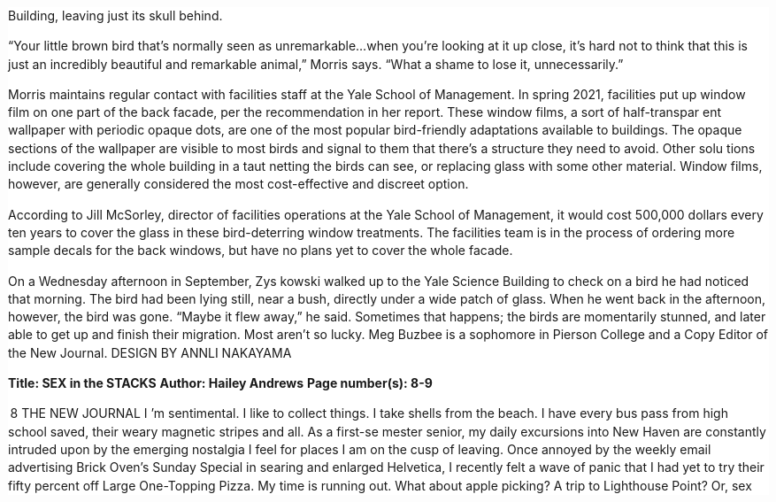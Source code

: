 Building, leaving just its skull behind. 

“Your little brown bird that’s normally seen as 
unremarkable…when you’re looking at it up close, 
it’s hard not to think that this is just an incredibly 
beautiful and remarkable animal,” Morris says. “What 
a shame to lose it, unnecessarily.”

Morris maintains regular contact with facilities 
staff at the Yale School of Management. In spring 
2021, facilities put up window film on one part of 
the back facade, per the recommendation in her 
report. These window films, a sort of half-transpar­
ent wallpaper with periodic opaque dots, are one of 
the most popular bird-friendly adaptations available 
to buildings. The opaque sections of the wallpaper 
are visible to most birds and signal to them that 
there’s a structure they need to avoid. Other solu­
tions include covering the whole building in a taut 
netting the birds can see, or replacing glass with 
some other material. Window films, however, are 
generally considered the most cost-effective and 
discreet option. 

According to Jill McSorley, director of facilities 
operations at the Yale School of Management, it 
would cost 500,000 dollars every ten years to cover 
the glass in these bird-deterring window treatments. 
The facilities team is in the process of ordering more 
sample decals for the back windows, but have no 
plans yet to cover the whole facade. 

On a Wednesday afternoon in September, Zys­
kowski walked up to the Yale Science Building to 
check on a bird he had noticed that morning. The 
bird had been lying still, near a bush, directly under 
a wide patch of glass. When he went back in the 
afternoon, however, the bird was gone. “Maybe it 
flew away,” he said. Sometimes that happens; the 
birds are momentarily stunned, and later able to get 
up and finish their migration. Most aren’t so lucky. 
Meg Buzbee is a sophomore in Pierson College and a 
Copy Editor of the New Journal.
DESIGN BY ANNLI NAKAYAMA


**Title: SEX in the STACKS**
**Author: Hailey Andrews**
**Page number(s): 8-9**

 8
THE  NEW  JOURNAL
I
’m sentimental. I like to collect things. I 
take shells from the beach. I have every 
bus pass from high school saved, their 
weary magnetic stripes and all. As a first-se­
mester senior, my daily excursions into New 
Haven are constantly intruded upon by the 
emerging nostalgia I feel for places I am on the 
cusp of leaving. Once annoyed by the weekly 
email advertising Brick Oven’s Sunday Special 
in searing and enlarged Helvetica, I recently 
felt a wave of panic that I had yet to try their 
fifty percent off Large One-Topping Pizza. 
My time is running out. What about apple 
picking? A trip to Lighthouse Point? Or, sex 